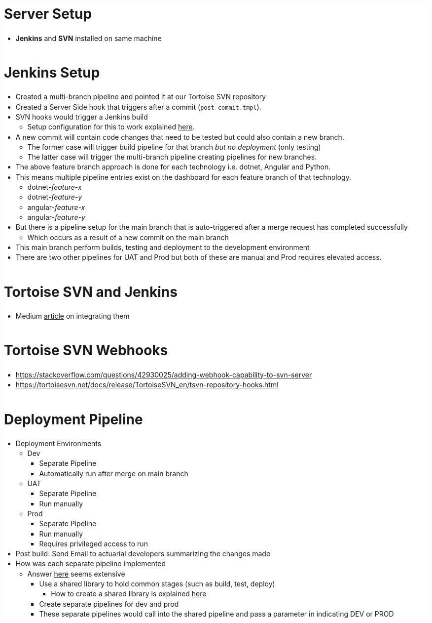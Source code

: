 # Server Setup
- **Jenkins** and **SVN** installed on same machine

# Jenkins Setup
- Created a multi-branch pipeline and pointed it at our Tortoise SVN repository
- Created a Server Side hook that triggers after a commit (`post-commit.tmpl`). 
- SVN hooks would trigger a Jenkins build
	- Setup configuration for this to work explained [here](https://stackoverflow.com/questions/29432076/how-do-i-trigger-jenkins-build-with-svn-post-commit).
- A new commit will contain code changes that need to be tested but could also contain a new branch. 
	- The former case will trigger build pipeline for that branch *but no deployment* (only testing)
	- The latter case will trigger the multi-branch pipeline creating pipelines for new branches.
- The above feature branch approach is done for each technology i.e. dotnet, Angular and Python.
- This means multiple pipeline entries exist on the dashboard for each feature branch of that technology.
	- dotnet-*feature-x*
	- dotnet-*feature-y*
	- angular-*feature-x*
	- angular-*feature-y*
- But there is a pipeline setup for the main branch that is auto-triggered after a merge request has completed successfully
	- Which occurs as a result of a new commit on the main branch
- This main branch perform builds, testing and deployment to the development environment
- There are two other pipelines for UAT and Prod but both of these are manual and Prod requires elevated access.

# Tortoise SVN and Jenkins
- Medium [article](https://prajjwalanandeesh.medium.com/automate-your-devops-with-jenkins-and-version-control-a-step-by-step-guide-e82eb0904fbf) on integrating them

# Tortoise SVN Webhooks
- https://stackoverflow.com/questions/42930025/adding-webhook-capability-to-svn-server
- https://tortoisesvn.net/docs/release/TortoiseSVN_en/tsvn-repository-hooks.html

# Deployment Pipeline
- Deployment Environments
	- Dev
		- Separate Pipeline
		- Automatically run after merge on main branch
	- UAT
		- Separate Pipeline
		- Run manually
	- Prod
		- Separate Pipeline
		- Run manually
		- Requires privileged access to run
- Post build: Send Email to actuarial developers summarizing the changes made
- How was each separate pipeline implemented
	- Answer [here](https://community.jenkins.io/t/separating-dev-qa-deployments-from-production/694/2) seems extensive
		- Use a shared library to hold common stages (such as build, test, deploy)
			- How to create a shared library is explained [here](https://medium.com/@mesagarkulkarni/jenkins-shared-library-0f1c2974b833)
		- Create separate pipelines for dev and prod
		- These separate pipelines would call into the shared pipeline and pass a parameter in indicating DEV or PROD